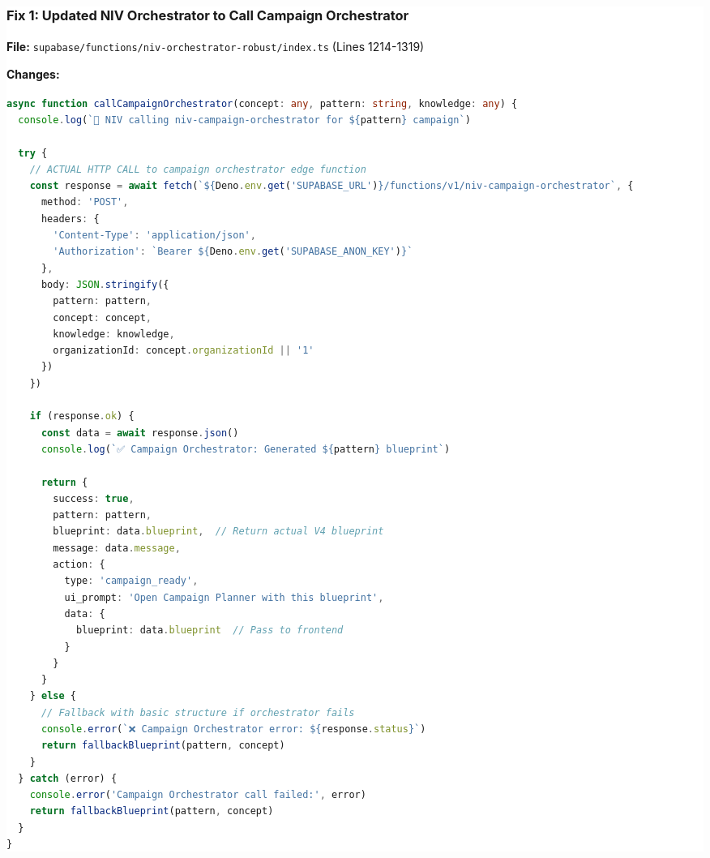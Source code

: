 ### Fix 1: Updated NIV Orchestrator to Call Campaign Orchestrator

**File:** `supabase/functions/niv-orchestrator-robust/index.ts` (Lines 1214-1319)

**Changes:**
```typescript
async function callCampaignOrchestrator(concept: any, pattern: string, knowledge: any) {
  console.log(`🎯 NIV calling niv-campaign-orchestrator for ${pattern} campaign`)

  try {
    // ACTUAL HTTP CALL to campaign orchestrator edge function
    const response = await fetch(`${Deno.env.get('SUPABASE_URL')}/functions/v1/niv-campaign-orchestrator`, {
      method: 'POST',
      headers: {
        'Content-Type': 'application/json',
        'Authorization': `Bearer ${Deno.env.get('SUPABASE_ANON_KEY')}`
      },
      body: JSON.stringify({
        pattern: pattern,
        concept: concept,
        knowledge: knowledge,
        organizationId: concept.organizationId || '1'
      })
    })

    if (response.ok) {
      const data = await response.json()
      console.log(`✅ Campaign Orchestrator: Generated ${pattern} blueprint`)

      return {
        success: true,
        pattern: pattern,
        blueprint: data.blueprint,  // Return actual V4 blueprint
        message: data.message,
        action: {
          type: 'campaign_ready',
          ui_prompt: 'Open Campaign Planner with this blueprint',
          data: {
            blueprint: data.blueprint  // Pass to frontend
          }
        }
      }
    } else {
      // Fallback with basic structure if orchestrator fails
      console.error(`❌ Campaign Orchestrator error: ${response.status}`)
      return fallbackBlueprint(pattern, concept)
    }
  } catch (error) {
    console.error('Campaign Orchestrator call failed:', error)
    return fallbackBlueprint(pattern, concept)
  }
}
```
